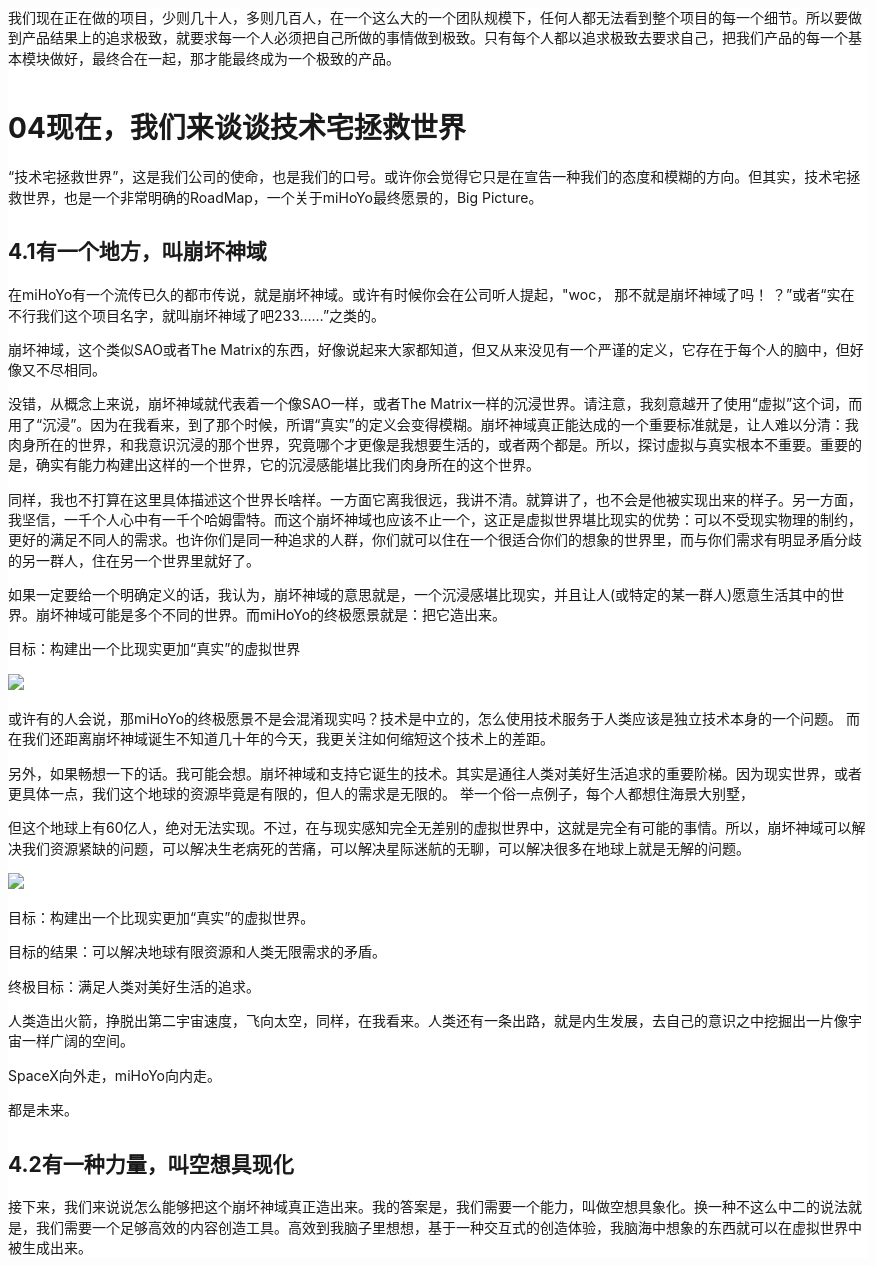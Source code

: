 我们现在正在做的项目，少则几十人，多则几百人，在一个这么大的一个团队规模下，任何人都无法看到整个项目的每一个细节。所以要做到产品结果上的追求极致，就要求每一个人必须把自己所做的事情做到极致。只有每个人都以追求极致去要求自己，把我们产品的每一个基本模块做好，最终合在一起，那才能最终成为一个极致的产品。

# 04现在，我们来谈谈技术宅拯救世界

“技术宅拯救世界”，这是我们公司的使命，也是我们的口号。或许你会觉得它只是在宣告一种我们的态度和模糊的方向。但其实，技术宅拯救世界，也是一个非常明确的RoadMap，一个关于miHoYo最终愿景的，Big Picture。

## 4.1有一个地方，叫崩坏神域

在miHoYo有一个流传已久的都市传说，就是崩坏神域。或许有时候你会在公司听人提起，"woc， 那不就是崩坏神域了吗！ ？”或者“实在不行我们这个项目名字，就叫崩坏神域了吧233……”之类的。

崩坏神域，这个类似SAO或者The Matrix的东西，好像说起来大家都知道，但又从来没见有一个严谨的定义，它存在于每个人的脑中，但好像又不尽相同。

没错，从概念上来说，崩坏神域就代表着一个像SAO一样，或者The Matrix一样的沉浸世界。请注意，我刻意越开了使用“虚拟”这个词，而用了“沉浸”。因为在我看来，到了那个时候，所谓“真实”的定义会变得模糊。崩坏神域真正能达成的一个重要标准就是，让人难以分清：我肉身所在的世界，和我意识沉浸的那个世界，究竟哪个才更像是我想要生活的，或者两个都是。所以，探讨虚拟与真实根本不重要。重要的是，确实有能力构建出这样的一个世界，它的沉浸感能堪比我们肉身所在的这个世界。

同样，我也不打算在这里具体描述这个世界长啥样。一方面它离我很远，我讲不清。就算讲了，也不会是他被实现出来的样子。另一方面，我坚信，一千个人心中有一千个哈姆雷特。而这个崩坏神域也应该不止一个，这正是虚拟世界堪比现实的优势：可以不受现实物理的制约，更好的满足不同人的需求。也许你们是同一种追求的人群，你们就可以住在一个很适合你们的想象的世界里，而与你们需求有明显矛盾分歧的另一群人，住在另一个世界里就好了。

如果一定要给一个明确定义的话，我认为，崩坏神域的意思就是，一个沉浸感堪比现实，并且让人(或特定的某一群人)愿意生活其中的世界。崩坏神域可能是多个不同的世界。而miHoYo的终极愿景就是：把它造出来。

目标：构建出一个比现实更加“真实”的虚拟世界

![](https://www.gwy.fun/tuchuang/f0864ad7f5571c4139f5895a760eb877375dd470.png@!web-article-pic.avif)

或许有的人会说，那miHoYo的终极愿景不是会混淆现实吗？技术是中立的，怎么使用技术服务于人类应该是独立技术本身的一个问题。 而在我们还距离崩坏神域诞生不知道几十年的今天，我更关注如何缩短这个技术上的差距。  

另外，如果畅想一下的话。我可能会想。崩坏神域和支持它诞生的技术。其实是通往人类对美好生活追求的重要阶梯。因为现实世界，或者更具体一点，我们这个地球的资源毕竟是有限的，但人的需求是无限的。 举一个俗一点例子，每个人都想住海景大别墅，

但这个地球上有60亿人，绝对无法实现。不过，在与现实感知完全无差别的虚拟世界中，这就是完全有可能的事情。所以，崩坏神域可以解决我们资源紧缺的问题，可以解决生老病死的苦痛，可以解决星际迷航的无聊，可以解决很多在地球上就是无解的问题。

![](https://www.gwy.fun/tuchuang/837b08566a32c307b3138eaa23c678c17902c88c.png@!web-article-pic.avif)

目标：构建出一个比现实更加“真实”的虚拟世界。  

目标的结果：可以解决地球有限资源和人类无限需求的矛盾。  

终极目标：满足人类对美好生活的追求。

人类造出火箭，挣脱出第二宇宙速度，飞向太空，同样，在我看来。人类还有一条出路，就是内生发展，去自己的意识之中挖掘出一片像宇宙一样广阔的空间。  

SpaceX向外走，miHoYo向内走。

都是未来。

## 4.2有一种力量，叫空想具现化

接下来，我们来说说怎么能够把这个崩坏神域真正造出来。我的答案是，我们需要一个能力，叫做空想具象化。换一种不这么中二的说法就是，我们需要一个足够高效的内容创造工具。高效到我脑子里想想，基于一种交互式的创造体验，我脑海中想象的东西就可以在虚拟世界中被生成出来。
